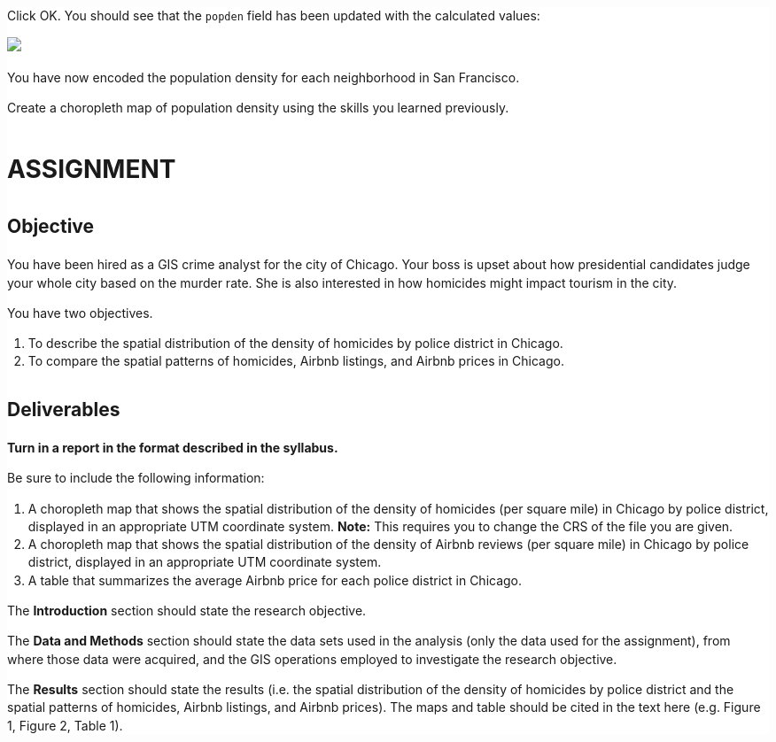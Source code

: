 Click OK. You should see that the `popden` field has been updated with
the calculated values:

![](images/Lab4Fig18.jpg) 

You have now encoded the population density for each neighborhood in San
Francisco.

Create a choropleth map of population density using the skills you
learned previously.

# ASSIGNMENT

## Objective

You have been hired as a GIS crime analyst for the city of Chicago. Your
boss is upset about how presidential candidates judge your whole city
based on the murder rate. She is also interested in how homicides might
impact tourism in the city.

You have two objectives.

1.  To describe the spatial distribution of the density of homicides by
    police district in Chicago.
2.  To compare the spatial patterns of homicides, Airbnb listings, and
    Airbnb prices in Chicago.

## Deliverables

**Turn in a report in the format described in the syllabus.**

Be sure to include the following information:

1.  A choropleth map that shows the spatial distribution of the density
    of homicides (per square mile) in Chicago by police district,
    displayed in an appropriate UTM coordinate system. **Note:** This
    requires you to change the CRS of the file you are given.
2.  A choropleth map that shows the spatial distribution of the density
    of Airbnb reviews (per square mile) in Chicago by police district,
    displayed in an appropriate UTM coordinate system.
3.  A table that summarizes the average Airbnb price for each police
    district in Chicago.

The **Introduction** section should state the research objective.

The **Data and Methods** section should state the data sets used in the
analysis (only the data used for the assignment), from where those data
were acquired, and the GIS operations employed to investigate the
research objective.

The **Results** section should state the results (i.e. the spatial
distribution of the density of homicides by police district and the
spatial patterns of homicides, Airbnb listings, and Airbnb prices). The
maps and table should be cited in the text here (e.g. Figure 1, Figure
2, Table 1).

